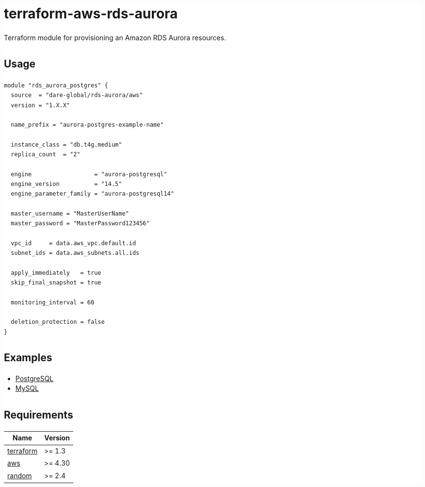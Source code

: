 # terraform-aws-rds-aurora
Terraform module for provisioning an Amazon RDS Aurora resources.

## Usage

```hcl
module "rds_aurora_postgres" {
  source  = "dare-global/rds-aurora/aws"
  version = "1.X.X"

  name_prefix = "aurora-postgres-example-name"

  instance_class = "db.t4g.medium"
  replica_count  = "2"

  engine                  = "aurora-postgresql"
  engine_version          = "14.5"
  engine_parameter_family = "aurora-postgresql14"

  master_username = "MasterUserName"
  master_password = "MasterPassword123456"

  vpc_id     = data.aws_vpc.default.id
  subnet_ids = data.aws_subnets.all.ids

  apply_immediately   = true
  skip_final_snapshot = true

  monitoring_interval = 60

  deletion_protection = false
}
```

## Examples

* [PostgreSQL](https://github.com/dare-global/terraform-aws-rds-aurora/tree/main/examples/postgres)
* [MySQL](https://github.com/dare-global/terraform-aws-rds-aurora/tree/main/examples/mysql)


## Requirements

| Name | Version |
|------|---------|
| <a name="requirement_terraform"></a> [terraform](#requirement\_terraform) | >= 1.3 |
| <a name="requirement_aws"></a> [aws](#requirement\_aws) | >= 4.30 |
| <a name="requirement_random"></a> [random](#requirement\_random) | >= 2.4 |
